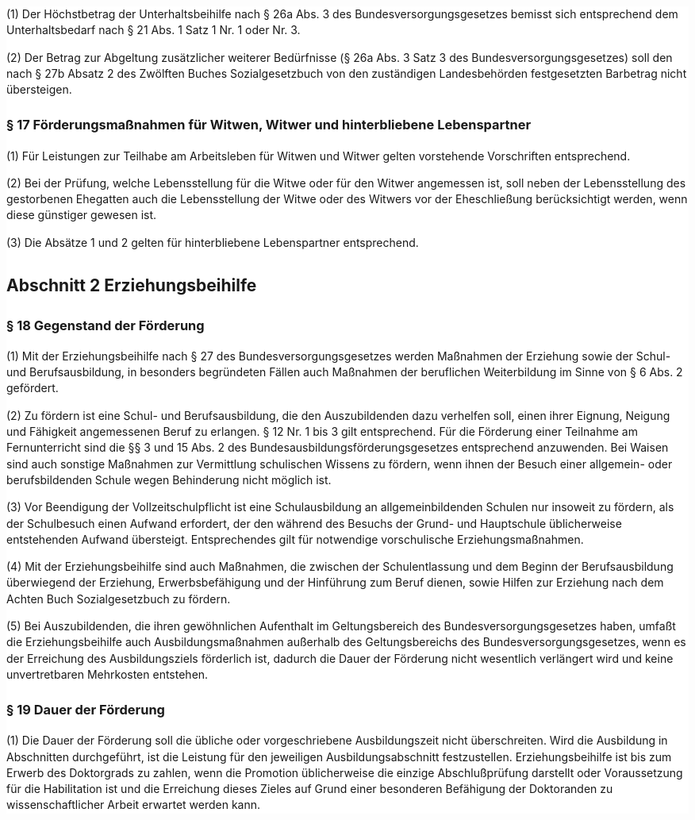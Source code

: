 (1) Der Höchstbetrag der Unterhaltsbeihilfe nach § 26a Abs. 3 des Bundesversorgungsgesetzes bemisst sich entsprechend dem Unterhaltsbedarf nach § 21 Abs. 1 Satz 1 Nr. 1 oder Nr. 3.

(2) Der Betrag zur Abgeltung zusätzlicher weiterer Bedürfnisse (§ 26a Abs. 3 Satz 3 des Bundesversorgungsgesetzes) soll den nach § 27b Absatz 2 des Zwölften Buches Sozialgesetzbuch von den zuständigen Landesbehörden festgesetzten Barbetrag nicht übersteigen.

### § 17 Förderungsmaßnahmen für Witwen, Witwer und hinterbliebene Lebenspartner

(1) Für Leistungen zur Teilhabe am Arbeitsleben für Witwen und Witwer gelten vorstehende Vorschriften entsprechend.

(2) Bei der Prüfung, welche Lebensstellung für die Witwe oder für den Witwer angemessen ist, soll neben der Lebensstellung des gestorbenen Ehegatten auch die Lebensstellung der Witwe oder des Witwers vor der Eheschließung berücksichtigt werden, wenn diese günstiger gewesen ist.

(3) Die Absätze 1 und 2 gelten für hinterbliebene Lebenspartner entsprechend.

Abschnitt 2 Erziehungsbeihilfe
------------------------------

### 

### § 18 Gegenstand der Förderung

(1) Mit der Erziehungsbeihilfe nach § 27 des Bundesversorgungsgesetzes werden Maßnahmen der Erziehung sowie der Schul- und Berufsausbildung, in besonders begründeten Fällen auch Maßnahmen der beruflichen Weiterbildung im Sinne von § 6 Abs. 2 gefördert.

(2) Zu fördern ist eine Schul- und Berufsausbildung, die den Auszubildenden dazu verhelfen soll, einen ihrer Eignung, Neigung und Fähigkeit angemessenen Beruf zu erlangen. § 12 Nr. 1 bis 3 gilt entsprechend. Für die Förderung einer Teilnahme am Fernunterricht sind die §§ 3 und 15 Abs. 2 des Bundesausbildungsförderungsgesetzes entsprechend anzuwenden. Bei Waisen sind auch sonstige Maßnahmen zur Vermittlung schulischen Wissens zu fördern, wenn ihnen der Besuch einer allgemein- oder berufsbildenden Schule wegen Behinderung nicht möglich ist.

(3) Vor Beendigung der Vollzeitschulpflicht ist eine Schulausbildung an allgemeinbildenden Schulen nur insoweit zu fördern, als der Schulbesuch einen Aufwand erfordert, der den während des Besuchs der Grund- und Hauptschule üblicherweise entstehenden Aufwand übersteigt. Entsprechendes gilt für notwendige vorschulische Erziehungsmaßnahmen.

(4) Mit der Erziehungsbeihilfe sind auch Maßnahmen, die zwischen der Schulentlassung und dem Beginn der Berufsausbildung überwiegend der Erziehung, Erwerbsbefähigung und der Hinführung zum Beruf dienen, sowie Hilfen zur Erziehung nach dem Achten Buch Sozialgesetzbuch zu fördern.

(5) Bei Auszubildenden, die ihren gewöhnlichen Aufenthalt im Geltungsbereich des Bundesversorgungsgesetzes haben, umfaßt die Erziehungsbeihilfe auch Ausbildungsmaßnahmen außerhalb des Geltungsbereichs des Bundesversorgungsgesetzes, wenn es der Erreichung des Ausbildungsziels förderlich ist, dadurch die Dauer der Förderung nicht wesentlich verlängert wird und keine unvertretbaren Mehrkosten entstehen.

### § 19 Dauer der Förderung

(1) Die Dauer der Förderung soll die übliche oder vorgeschriebene Ausbildungszeit nicht überschreiten. Wird die Ausbildung in Abschnitten durchgeführt, ist die Leistung für den jeweiligen Ausbildungsabschnitt festzustellen. Erziehungsbeihilfe ist bis zum Erwerb des Doktorgrads zu zahlen, wenn die Promotion üblicherweise die einzige Abschlußprüfung darstellt oder Voraussetzung für die Habilitation ist und die Erreichung dieses Zieles auf Grund einer besonderen Befähigung der Doktoranden zu wissenschaftlicher Arbeit erwartet werden kann.
